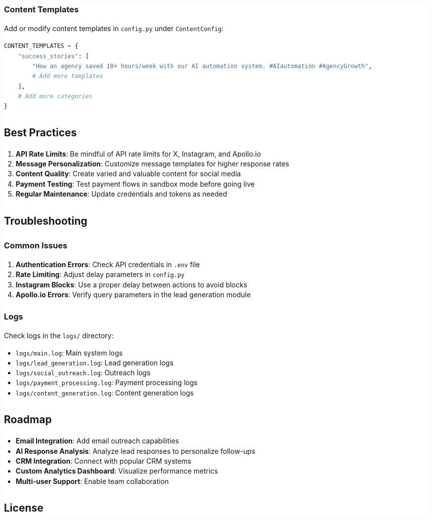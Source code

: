 ### Content Templates

Add or modify content templates in `config.py` under `ContentConfig`:

```python
CONTENT_TEMPLATES = {
    "success_stories": [
        "How an agency saved 10+ hours/week with our AI automation system. #AIautomation #AgencyGrowth",
        # Add more templates
    ],
    # Add more categories
}
```

## Best Practices

1. **API Rate Limits**: Be mindful of API rate limits for X, Instagram, and Apollo.io
2. **Message Personalization**: Customize message templates for higher response rates
3. **Content Quality**: Create varied and valuable content for social media
4. **Payment Testing**: Test payment flows in sandbox mode before going live
5. **Regular Maintenance**: Update credentials and tokens as needed

## Troubleshooting

### Common Issues

1. **Authentication Errors**: Check API credentials in `.env` file
2. **Rate Limiting**: Adjust delay parameters in `config.py`
3. **Instagram Blocks**: Use a proper delay between actions to avoid blocks
4. **Apollo.io Errors**: Verify query parameters in the lead generation module

### Logs

Check logs in the `logs/` directory:
- `logs/main.log`: Main system logs
- `logs/lead_generation.log`: Lead generation logs
- `logs/social_outreach.log`: Outreach logs
- `logs/payment_processing.log`: Payment processing logs
- `logs/content_generation.log`: Content generation logs

## Roadmap

- **Email Integration**: Add email outreach capabilities
- **AI Response Analysis**: Analyze lead responses to personalize follow-ups
- **CRM Integration**: Connect with popular CRM systems
- **Custom Analytics Dashboard**: Visualize performance metrics
- **Multi-user Support**: Enable team collaboration

## License

